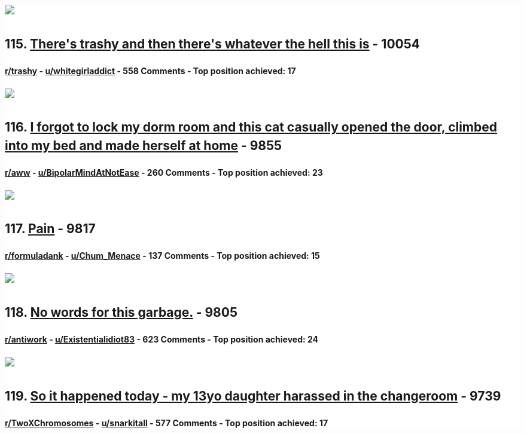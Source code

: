 <a href="https://i.redd.it/er70dvgidk2b1.jpg"><img src="https://b.thumbs.redditmedia.com/4lK3hq2xC1cfWhuWDWpc5ibHtsWmzqrR4msJZB7A6ic.jpg"></img></a>

## 115. [There's trashy and then there's whatever the hell this is](http://reddit.com/r/trashy/comments/13tshgj/theres_trashy_and_then_theres_whatever_the_hell/) - 10054
#### [r/trashy](http://reddit.com/r/trashy) - [u/whitegirladdict](http://reddit.com/u/whitegirladdict) - 558 Comments - Top position achieved: 17

<a href="https://v.redd.it/hqdndj3pei2b1"><img src="https://external-preview.redd.it/ajBsazV3djd3ajJiMcjPU88iRN5nPvwRHdkciRWu0XPzVZmnBwlYZw0k6Bu4.png?width=140&amp;height=140&amp;crop=140:140,smart&amp;format=jpg&amp;v=enabled&amp;lthumb=true&amp;s=468aa8f5d2cd32ffe2a1b4613d850e21eb77cbd2"></img></a>

## 116. [I forgot to lock my dorm room and this cat casually opened the door, climbed into my bed and made herself at home](http://reddit.com/r/aww/comments/13u5me3/i_forgot_to_lock_my_dorm_room_and_this_cat/) - 9855
#### [r/aww](http://reddit.com/r/aww) - [u/BipolarMindAtNotEase](http://reddit.com/u/BipolarMindAtNotEase) - 260 Comments - Top position achieved: 23

<a href="https://www.reddit.com/gallery/13u5me3"><img src="https://b.thumbs.redditmedia.com/5IHkbjzOJiFoV7wkShHBLpNshsZSqX4ygBUaZK7OfUg.jpg"></img></a>

## 117. [Pain](http://reddit.com/r/formuladank/comments/13u1rvj/pain/) - 9817
#### [r/formuladank](http://reddit.com/r/formuladank) - [u/Chum_Menace](http://reddit.com/u/Chum_Menace) - 137 Comments - Top position achieved: 15

<a href="https://i.redd.it/qzjehc1vim2b1.jpg"><img src="https://a.thumbs.redditmedia.com/Bf9Q_e439H8z51BU9cA4kZ6Knu21ZvY_zx0DFjFf508.jpg"></img></a>

## 118. [No words for this garbage.](http://reddit.com/r/antiwork/comments/13tkop3/no_words_for_this_garbage/) - 9805
#### [r/antiwork](http://reddit.com/r/antiwork) - [u/Existentialidiot83](http://reddit.com/u/Existentialidiot83) - 623 Comments - Top position achieved: 24

<a href="https://i.redd.it/l4l4smsiwh2b1.jpg"><img src="https://b.thumbs.redditmedia.com/JUiyF6euJWtFnP5SvIkiQncttRneRm-rVu1GGvakOEo.jpg"></img></a>

## 119. [So it happened today - my 13yo daughter harassed in the changeroom](http://reddit.com/r/TwoXChromosomes/comments/13u7yoi/so_it_happened_today_my_13yo_daughter_harassed_in/) - 9739
#### [r/TwoXChromosomes](http://reddit.com/r/TwoXChromosomes) - [u/snarkitall](http://reddit.com/u/snarkitall) - 577 Comments - Top position achieved: 17
